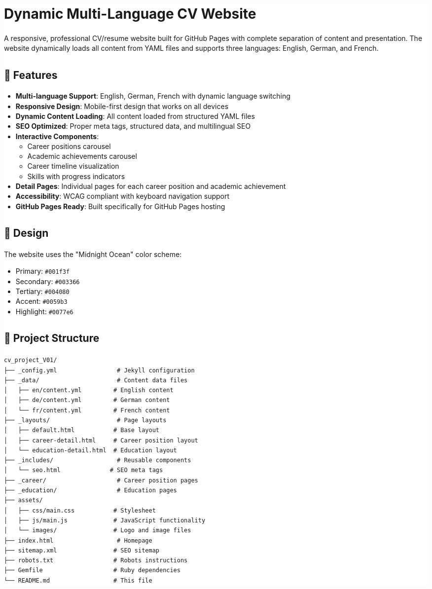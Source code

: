 # Dynamic Multi-Language CV Website

A responsive, professional CV/resume website built for GitHub Pages with complete separation of content and presentation. The website dynamically loads all content from YAML files and supports three languages: English, German, and French.

## 🚀 Features

- **Multi-language Support**: English, German, French with dynamic language switching
- **Responsive Design**: Mobile-first design that works on all devices
- **Dynamic Content Loading**: All content loaded from structured YAML files
- **SEO Optimized**: Proper meta tags, structured data, and multilingual SEO
- **Interactive Components**:
  - Career positions carousel
  - Academic achievements carousel
  - Career timeline visualization
  - Skills with progress indicators
- **Detail Pages**: Individual pages for each career position and academic achievement
- **Accessibility**: WCAG compliant with keyboard navigation support
- **GitHub Pages Ready**: Built specifically for GitHub Pages hosting

## 🎨 Design

The website uses the "Midnight Ocean" color scheme:
- Primary: `#001f3f`
- Secondary: `#003366`
- Tertiary: `#004080`
- Accent: `#0059b3`
- Highlight: `#0077e6`

## 📁 Project Structure

```
cv_project_V01/
├── _config.yml                 # Jekyll configuration
├── _data/                      # Content data files
│   ├── en/content.yml         # English content
│   ├── de/content.yml         # German content
│   └── fr/content.yml         # French content
├── _layouts/                   # Page layouts
│   ├── default.html           # Base layout
│   ├── career-detail.html     # Career position layout
│   └── education-detail.html  # Education layout
├── _includes/                  # Reusable components
│   └── seo.html              # SEO meta tags
├── _career/                    # Career position pages
├── _education/                 # Education pages
├── assets/
│   ├── css/main.css           # Stylesheet
│   ├── js/main.js             # JavaScript functionality
│   └── images/                # Logo and image files
├── index.html                  # Homepage
├── sitemap.xml                # SEO sitemap
├── robots.txt                 # Robots instructions
├── Gemfile                    # Ruby dependencies
└── README.md                  # This file
```
